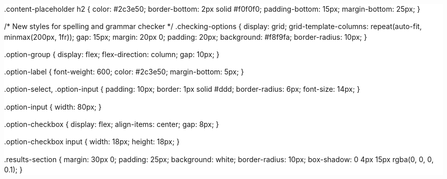   .content-placeholder h2 {
    color: #2c3e50;
    border-bottom: 2px solid #f0f0f0;
    padding-bottom: 15px;
    margin-bottom: 25px;
  }

  /* New styles for spelling and grammar checker */
  .checking-options {
    display: grid;
    grid-template-columns: repeat(auto-fit, minmax(200px, 1fr));
    gap: 15px;
    margin: 20px 0;
    padding: 20px;
    background: #f8f9fa;
    border-radius: 10px;
  }

  .option-group {
    display: flex;
    flex-direction: column;
    gap: 10px;
  }

  .option-label {
    font-weight: 600;
    color: #2c3e50;
    margin-bottom: 5px;
  }

  .option-select, .option-input {
    padding: 10px;
    border: 1px solid #ddd;
    border-radius: 6px;
    font-size: 14px;
  }

  .option-input {
    width: 80px;
  }

  .option-checkbox {
    display: flex;
    align-items: center;
    gap: 8px;
  }

  .option-checkbox input {
    width: 18px;
    height: 18px;
  }

  .results-section {
    margin: 30px 0;
    padding: 25px;
    background: white;
    border-radius: 10px;
    box-shadow: 0 4px 15px rgba(0, 0, 0, 0.1);
  }

